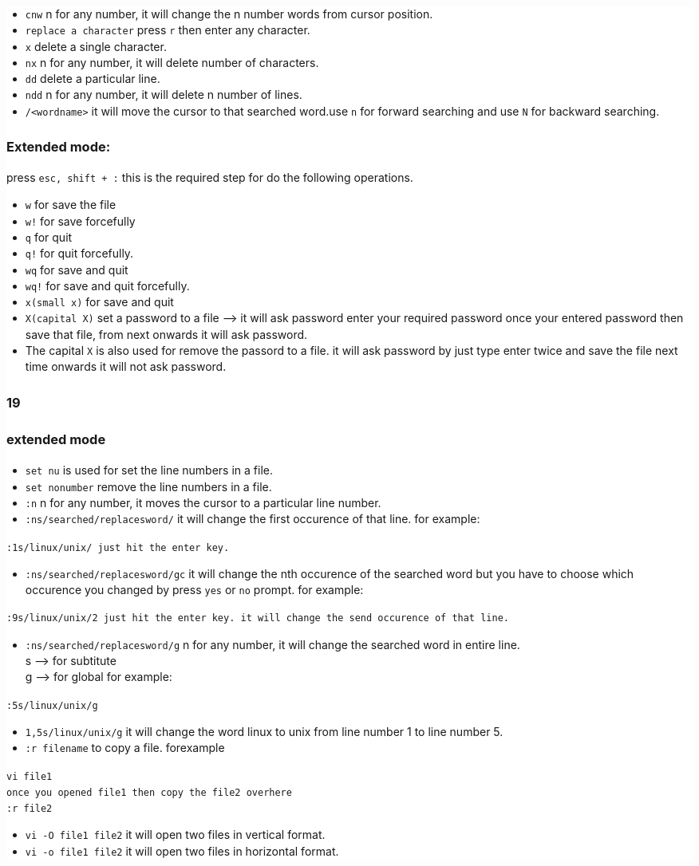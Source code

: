 * `cnw` n for any number, it will change the n number words from cursor position.
* `replace a character` press `r` then enter any character.
* `x` delete a single character.
* `nx` n for any number, it will delete number of characters.
* `dd` delete a particular line.
* `ndd` n for any number, it will delete n number of lines.
* `/<wordname>` it will move the cursor to that searched word.use `n` for forward searching and use `N` for backward searching.
 
### Extended mode:
press `esc, shift + :` this is the required step for do the following operations.
* `w` for save the file
* `w!` for save forcefully
* `q` for quit
* `q!` for quit forcefully.
* `wq` for save and quit
* `wq!` for save and quit forcefully.
* `x(small x)` for save and quit
* `X(capital X)` set a password to a file --> it will ask password enter your required password once your entered password then save that file, from next onwards it will ask password.
* The capital `X` is also used for remove the passord to a file. it will ask password by just type enter twice and save the file next time onwards it will not ask password.




### 19

### extended mode

* `set nu` is used for set the line numbers in a file.
* `set nonumber` remove the line numbers in a file.  
* `:n` n for any number, it moves the cursor to a particular line number.
* `:ns/searched/replacesword/` it will change the first occurence of that line.
for example:
```
:1s/linux/unix/ just hit the enter key.
```
* `:ns/searched/replacesword/gc` it will change the nth occurence of the searched word but you have to choose which occurence you changed by press `yes` or `no` prompt.
for example:
```
:9s/linux/unix/2 just hit the enter key. it will change the send occurence of that line.
```
* `:ns/searched/replacesword/g` n for any number, it will change the searched word in entire line.  
    s  --> for subtitute  
    g  --> for global
for example:
```
:5s/linux/unix/g
```
* `1,5s/linux/unix/g` it will change the word linux to unix from line number 1 to line number 5.
* `:r filename` to copy a file.
forexample
```
vi file1
once you opened file1 then copy the file2 overhere
:r file2
```
* `vi -O file1 file2` it will open two files in vertical format.
* `vi -o file1 file2` it will open two files in horizontal format.
